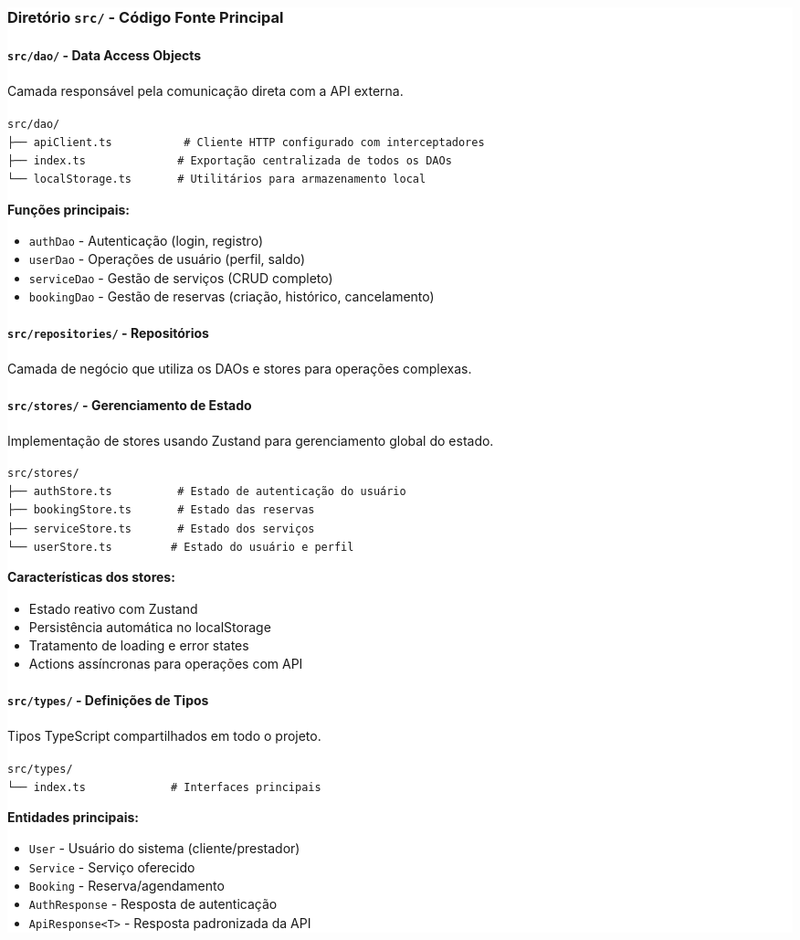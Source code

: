 ```
```

### Diretório `src/` - Código Fonte Principal

#### `src/dao/` - Data Access Objects
Camada responsável pela comunicação direta com a API externa.

```
src/dao/
├── apiClient.ts           # Cliente HTTP configurado com interceptadores
├── index.ts              # Exportação centralizada de todos os DAOs
└── localStorage.ts       # Utilitários para armazenamento local
```

**Funções principais:**
- `authDao` - Autenticação (login, registro)
- `userDao` - Operações de usuário (perfil, saldo)
- `serviceDao` - Gestão de serviços (CRUD completo)
- `bookingDao` - Gestão de reservas (criação, histórico, cancelamento)

#### `src/repositories/` - Repositórios
Camada de negócio que utiliza os DAOs e stores para operações complexas.

#### `src/stores/` - Gerenciamento de Estado
Implementação de stores usando Zustand para gerenciamento global do estado.

```
src/stores/
├── authStore.ts          # Estado de autenticação do usuário
├── bookingStore.ts       # Estado das reservas
├── serviceStore.ts       # Estado dos serviços
└── userStore.ts         # Estado do usuário e perfil
```

**Características dos stores:**
- Estado reativo com Zustand
- Persistência automática no localStorage
- Tratamento de loading e error states
- Actions assíncronas para operações com API

#### `src/types/` - Definições de Tipos
Tipos TypeScript compartilhados em todo o projeto.

```
src/types/
└── index.ts             # Interfaces principais
```

**Entidades principais:**
- `User` - Usuário do sistema (cliente/prestador)
- `Service` - Serviço oferecido
- `Booking` - Reserva/agendamento
- `AuthResponse` - Resposta de autenticação
- `ApiResponse<T>` - Resposta padronizada da API
